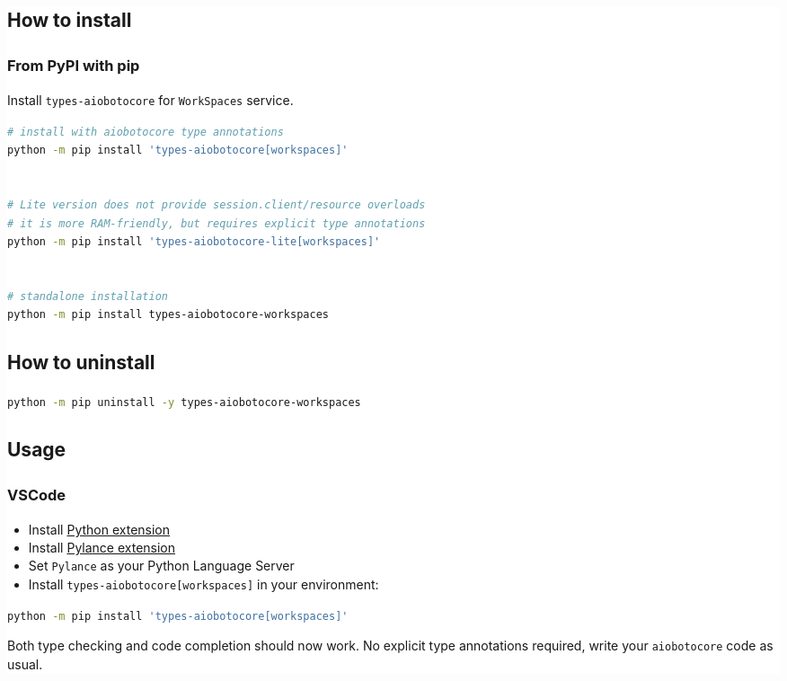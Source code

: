 <a id="how-to-install"></a>

## How to install

<a id="from-pypi-with-pip"></a>

### From PyPI with pip

Install `types-aiobotocore` for `WorkSpaces` service.

```bash
# install with aiobotocore type annotations
python -m pip install 'types-aiobotocore[workspaces]'


# Lite version does not provide session.client/resource overloads
# it is more RAM-friendly, but requires explicit type annotations
python -m pip install 'types-aiobotocore-lite[workspaces]'


# standalone installation
python -m pip install types-aiobotocore-workspaces
```

<a id="how-to-uninstall"></a>

## How to uninstall

```bash
python -m pip uninstall -y types-aiobotocore-workspaces
```

<a id="usage"></a>

## Usage

<a id="vscode"></a>

### VSCode

- Install
  [Python extension](https://marketplace.visualstudio.com/items?itemName=ms-python.python)
- Install
  [Pylance extension](https://marketplace.visualstudio.com/items?itemName=ms-python.vscode-pylance)
- Set `Pylance` as your Python Language Server
- Install `types-aiobotocore[workspaces]` in your environment:

```bash
python -m pip install 'types-aiobotocore[workspaces]'
```

Both type checking and code completion should now work. No explicit type
annotations required, write your `aiobotocore` code as usual.

<a id="pycharm"></a>
